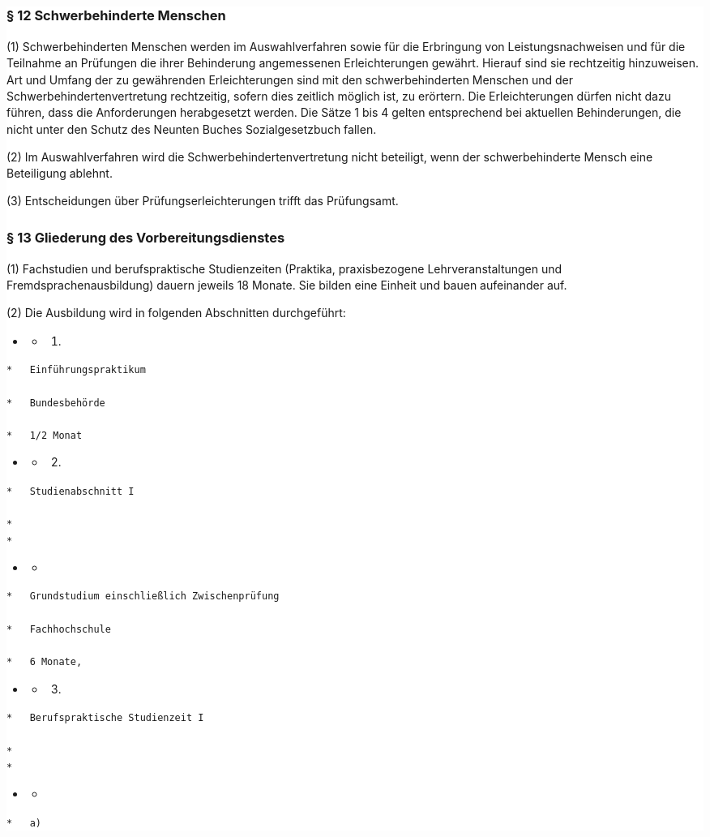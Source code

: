 ### § 12 Schwerbehinderte Menschen

(1) Schwerbehinderten Menschen werden im Auswahlverfahren sowie für
die Erbringung von Leistungsnachweisen und für die Teilnahme an
Prüfungen die ihrer Behinderung angemessenen Erleichterungen gewährt.
Hierauf sind sie rechtzeitig hinzuweisen. Art und Umfang der zu
gewährenden Erleichterungen sind mit den schwerbehinderten Menschen
und der Schwerbehindertenvertretung rechtzeitig, sofern dies zeitlich
möglich ist, zu erörtern. Die Erleichterungen dürfen nicht dazu
führen, dass die Anforderungen herabgesetzt werden. Die Sätze 1 bis 4
gelten entsprechend bei aktuellen Behinderungen, die nicht unter den
Schutz des Neunten Buches Sozialgesetzbuch fallen.

(2) Im Auswahlverfahren wird die Schwerbehindertenvertretung nicht
beteiligt, wenn der schwerbehinderte Mensch eine Beteiligung ablehnt.

(3) Entscheidungen über Prüfungserleichterungen trifft das
Prüfungsamt.

### § 13 Gliederung des Vorbereitungsdienstes

(1) Fachstudien und berufspraktische Studienzeiten (Praktika,
praxisbezogene Lehrveranstaltungen und Fremdsprachenausbildung) dauern
jeweils 18 Monate. Sie bilden eine Einheit und bauen aufeinander auf.

(2) Die Ausbildung wird in folgenden Abschnitten durchgeführt:

*    *   1.

    *   Einführungspraktikum

    *   Bundesbehörde

    *   1/2 Monat


*    *   2.

    *   Studienabschnitt I

    *
    *

*    *
    *   Grundstudium einschließlich Zwischenprüfung

    *   Fachhochschule

    *   6 Monate,


*    *   3.

    *   Berufspraktische Studienzeit I

    *
    *

*    *
    *   a)
